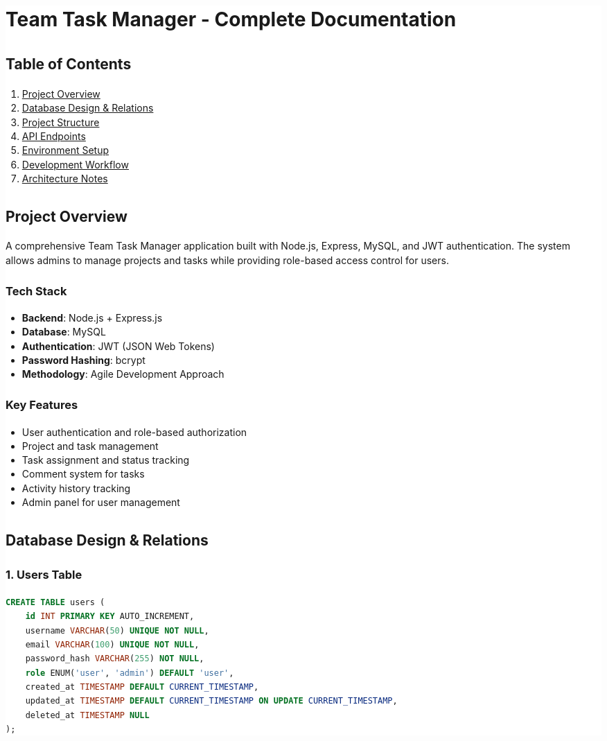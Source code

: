 # Team Task Manager - Complete Documentation

## Table of Contents

1. [Project Overview](#project-overview)
2. [Database Design & Relations](#database-design--relations)
3. [Project Structure](#project-structure)
4. [API Endpoints](#api-endpoints)
5. [Environment Setup](#environment-setup)
6. [Development Workflow](#development-workflow)
7. [Architecture Notes](#architecture-notes)

## Project Overview

A comprehensive Team Task Manager application built with Node.js, Express, MySQL, and JWT authentication. The system allows admins to manage projects and tasks while providing role-based access control for users.

### Tech Stack

- **Backend**: Node.js + Express.js
- **Database**: MySQL
- **Authentication**: JWT (JSON Web Tokens)
- **Password Hashing**: bcrypt
- **Methodology**: Agile Development Approach

### Key Features

- User authentication and role-based authorization
- Project and task management
- Task assignment and status tracking
- Comment system for tasks
- Activity history tracking
- Admin panel for user management

## Database Design & Relations

### 1. Users Table

```sql
CREATE TABLE users (
    id INT PRIMARY KEY AUTO_INCREMENT,
    username VARCHAR(50) UNIQUE NOT NULL,
    email VARCHAR(100) UNIQUE NOT NULL,
    password_hash VARCHAR(255) NOT NULL,
    role ENUM('user', 'admin') DEFAULT 'user',
    created_at TIMESTAMP DEFAULT CURRENT_TIMESTAMP,
    updated_at TIMESTAMP DEFAULT CURRENT_TIMESTAMP ON UPDATE CURRENT_TIMESTAMP,
    deleted_at TIMESTAMP NULL
);
```
